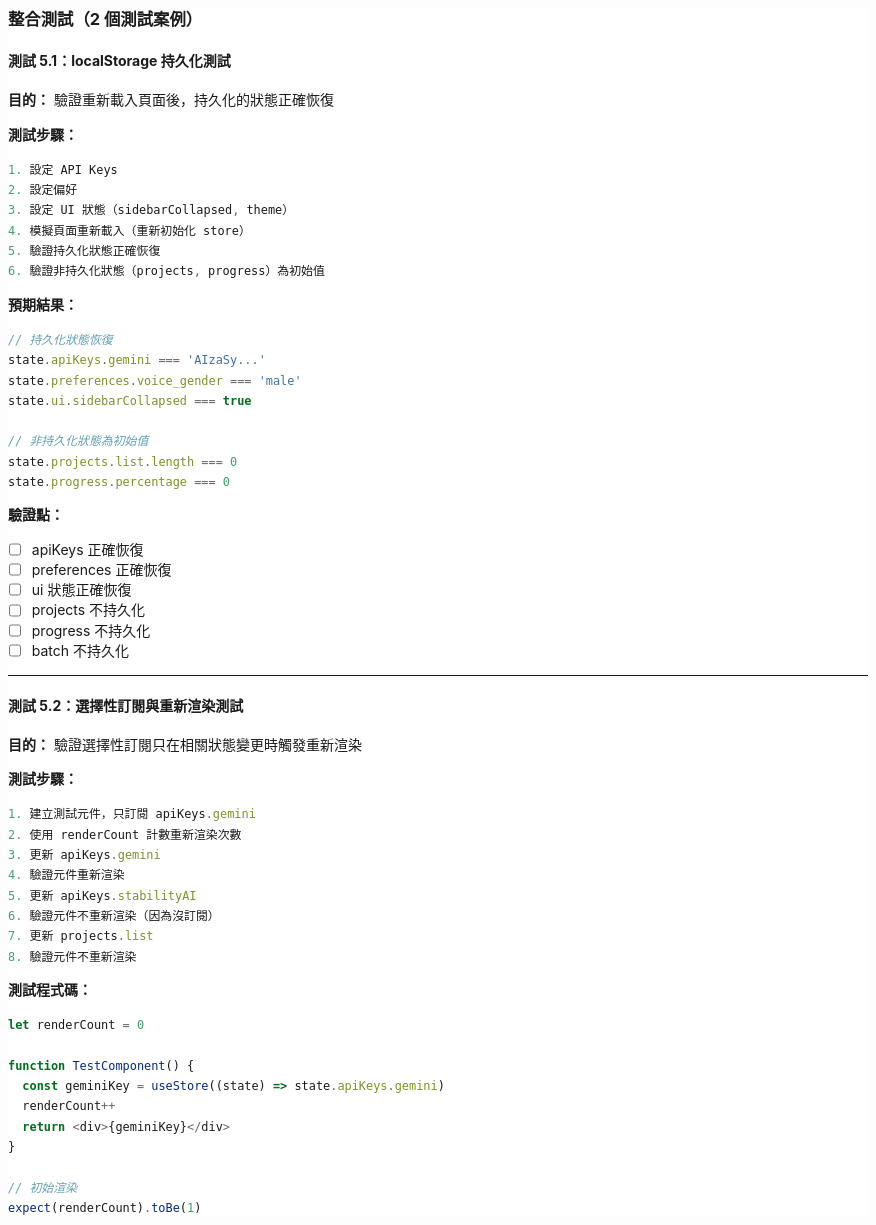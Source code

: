 
### 整合測試（2 個測試案例）

#### 測試 5.1：localStorage 持久化測試

**目的：** 驗證重新載入頁面後，持久化的狀態正確恢復

**測試步驟：**
```typescript
1. 設定 API Keys
2. 設定偏好
3. 設定 UI 狀態（sidebarCollapsed, theme）
4. 模擬頁面重新載入（重新初始化 store）
5. 驗證持久化狀態正確恢復
6. 驗證非持久化狀態（projects, progress）為初始值
```

**預期結果：**
```typescript
// 持久化狀態恢復
state.apiKeys.gemini === 'AIzaSy...'
state.preferences.voice_gender === 'male'
state.ui.sidebarCollapsed === true

// 非持久化狀態為初始值
state.projects.list.length === 0
state.progress.percentage === 0
```

**驗證點：**
- [ ] apiKeys 正確恢復
- [ ] preferences 正確恢復
- [ ] ui 狀態正確恢復
- [ ] projects 不持久化
- [ ] progress 不持久化
- [ ] batch 不持久化

---

#### 測試 5.2：選擇性訂閱與重新渲染測試

**目的：** 驗證選擇性訂閱只在相關狀態變更時觸發重新渲染

**測試步驟：**
```typescript
1. 建立測試元件，只訂閱 apiKeys.gemini
2. 使用 renderCount 計數重新渲染次數
3. 更新 apiKeys.gemini
4. 驗證元件重新渲染
5. 更新 apiKeys.stabilityAI
6. 驗證元件不重新渲染（因為沒訂閱）
7. 更新 projects.list
8. 驗證元件不重新渲染
```

**測試程式碼：**
```typescript
let renderCount = 0

function TestComponent() {
  const geminiKey = useStore((state) => state.apiKeys.gemini)
  renderCount++
  return <div>{geminiKey}</div>
}

// 初始渲染
expect(renderCount).toBe(1)

```